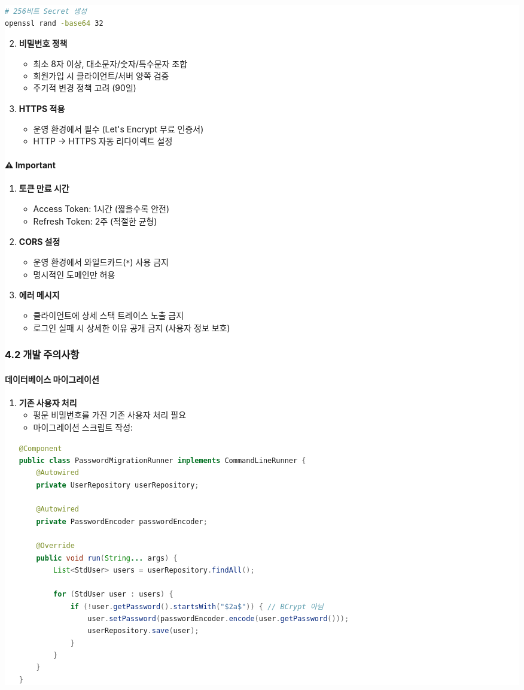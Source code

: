    ```bash
   # 256비트 Secret 생성
   openssl rand -base64 32
   ```

2. **비밀번호 정책**
   - 최소 8자 이상, 대소문자/숫자/특수문자 조합
   - 회원가입 시 클라이언트/서버 양쪽 검증
   - 주기적 변경 정책 고려 (90일)

3. **HTTPS 적용**
   - 운영 환경에서 필수 (Let's Encrypt 무료 인증서)
   - HTTP → HTTPS 자동 리다이렉트 설정

#### ⚠️ Important
1. **토큰 만료 시간**
   - Access Token: 1시간 (짧을수록 안전)
   - Refresh Token: 2주 (적절한 균형)

2. **CORS 설정**
   - 운영 환경에서 와일드카드(`*`) 사용 금지
   - 명시적인 도메인만 허용

3. **에러 메시지**
   - 클라이언트에 상세 스택 트레이스 노출 금지
   - 로그인 실패 시 상세한 이유 공개 금지 (사용자 정보 보호)

### 4.2 개발 주의사항

#### 데이터베이스 마이그레이션
1. **기존 사용자 처리**
   - 평문 비밀번호를 가진 기존 사용자 처리 필요
   - 마이그레이션 스크립트 작성:
   ```java
   @Component
   public class PasswordMigrationRunner implements CommandLineRunner {
       @Autowired
       private UserRepository userRepository;

       @Autowired
       private PasswordEncoder passwordEncoder;

       @Override
       public void run(String... args) {
           List<StdUser> users = userRepository.findAll();

           for (StdUser user : users) {
               if (!user.getPassword().startsWith("$2a$")) { // BCrypt 아님
                   user.setPassword(passwordEncoder.encode(user.getPassword()));
                   userRepository.save(user);
               }
           }
       }
   }
   ```
